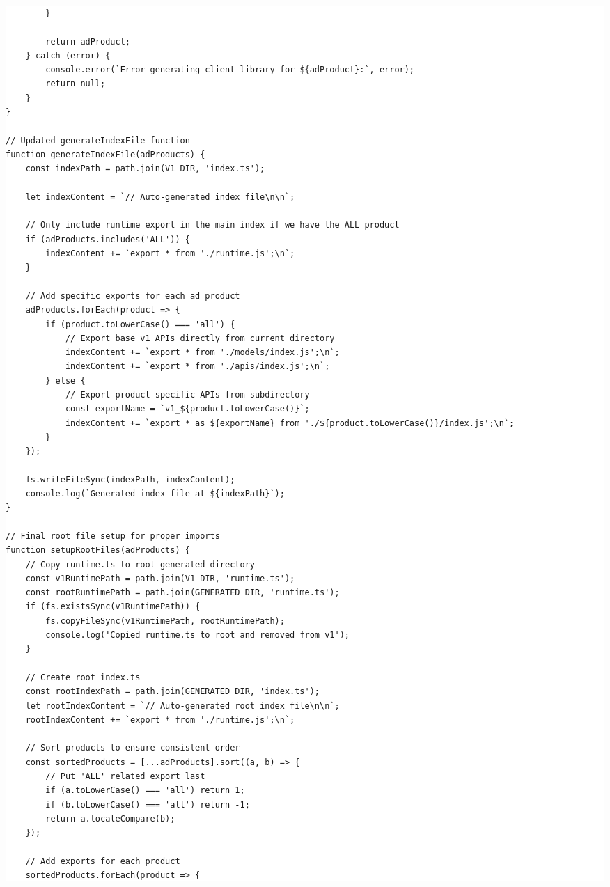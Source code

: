 ```
        }

        return adProduct;
    } catch (error) {
        console.error(`Error generating client library for ${adProduct}:`, error);
        return null;
    }
}

// Updated generateIndexFile function
function generateIndexFile(adProducts) {
    const indexPath = path.join(V1_DIR, 'index.ts');

    let indexContent = `// Auto-generated index file\n\n`;

    // Only include runtime export in the main index if we have the ALL product
    if (adProducts.includes('ALL')) {
        indexContent += `export * from './runtime.js';\n`;
    }

    // Add specific exports for each ad product
    adProducts.forEach(product => {
        if (product.toLowerCase() === 'all') {
            // Export base v1 APIs directly from current directory
            indexContent += `export * from './models/index.js';\n`;
            indexContent += `export * from './apis/index.js';\n`;
        } else {
            // Export product-specific APIs from subdirectory
            const exportName = `v1_${product.toLowerCase()}`;
            indexContent += `export * as ${exportName} from './${product.toLowerCase()}/index.js';\n`;
        }
    });

    fs.writeFileSync(indexPath, indexContent);
    console.log(`Generated index file at ${indexPath}`);
}

// Final root file setup for proper imports
function setupRootFiles(adProducts) {
    // Copy runtime.ts to root generated directory
    const v1RuntimePath = path.join(V1_DIR, 'runtime.ts');
    const rootRuntimePath = path.join(GENERATED_DIR, 'runtime.ts');
    if (fs.existsSync(v1RuntimePath)) {
        fs.copyFileSync(v1RuntimePath, rootRuntimePath);
        console.log('Copied runtime.ts to root and removed from v1');
    }

    // Create root index.ts
    const rootIndexPath = path.join(GENERATED_DIR, 'index.ts');
    let rootIndexContent = `// Auto-generated root index file\n\n`;
    rootIndexContent += `export * from './runtime.js';\n`;

    // Sort products to ensure consistent order
    const sortedProducts = [...adProducts].sort((a, b) => {
        // Put 'ALL' related export last
        if (a.toLowerCase() === 'all') return 1;
        if (b.toLowerCase() === 'all') return -1;
        return a.localeCompare(b);
    });

    // Add exports for each product
    sortedProducts.forEach(product => {
```